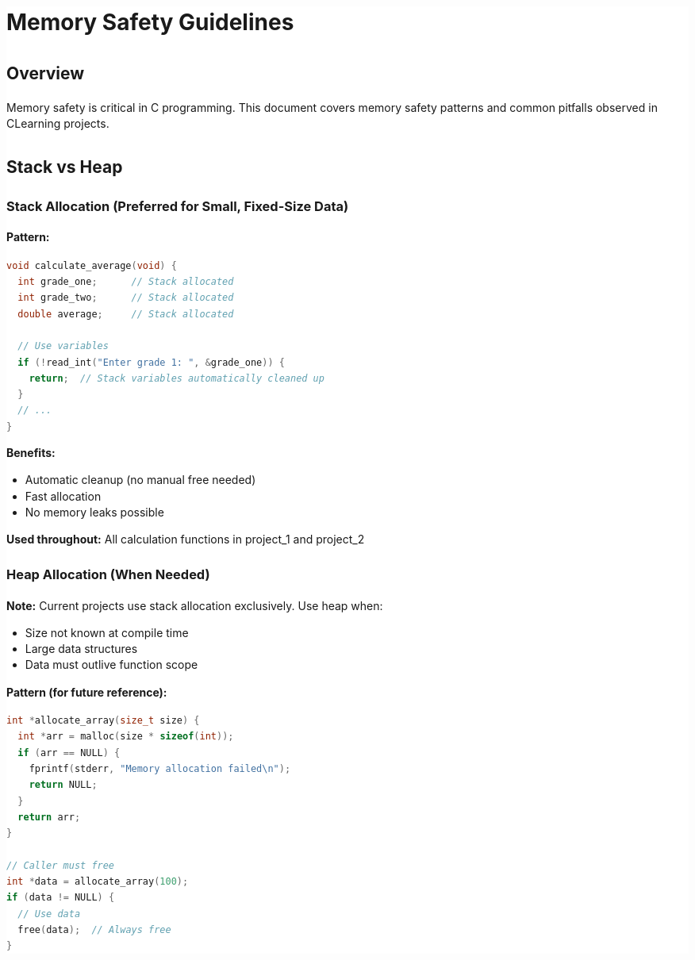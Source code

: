 # Memory Safety Guidelines

## Overview

Memory safety is critical in C programming. This document covers memory safety patterns and common pitfalls observed in CLearning projects.

## Stack vs Heap

### Stack Allocation (Preferred for Small, Fixed-Size Data)

**Pattern:**
```c
void calculate_average(void) {
  int grade_one;      // Stack allocated
  int grade_two;      // Stack allocated
  double average;     // Stack allocated
  
  // Use variables
  if (!read_int("Enter grade 1: ", &grade_one)) {
    return;  // Stack variables automatically cleaned up
  }
  // ...
}
```

**Benefits:**
- Automatic cleanup (no manual free needed)
- Fast allocation
- No memory leaks possible

**Used throughout:** All calculation functions in project_1 and project_2

### Heap Allocation (When Needed)

**Note:** Current projects use stack allocation exclusively. Use heap when:
- Size not known at compile time
- Large data structures
- Data must outlive function scope

**Pattern (for future reference):**
```c
int *allocate_array(size_t size) {
  int *arr = malloc(size * sizeof(int));
  if (arr == NULL) {
    fprintf(stderr, "Memory allocation failed\n");
    return NULL;
  }
  return arr;
}

// Caller must free
int *data = allocate_array(100);
if (data != NULL) {
  // Use data
  free(data);  // Always free
}
```

